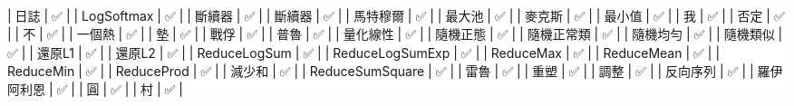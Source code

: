 | 日誌                   | ✅            |
| LogSoftmax            | ✅            |
| 斷續器                   | ✅            |
| 斷續器                  | ✅            |
| 馬特穆爾                | ✅            |
| 最大池               | ✅            |
| 麥克斯                   | ✅            |
| 最小值                   | ✅            |
| 我                   | ✅            |
| 否定                   | ✅            |
| 不                   | ✅            |
| 一個熱                | ✅            |
| 墊                   | ✅            |
| 戰俘                   | ✅            |
| 普魯                 | ✅            |
| 量化線性        | ✅            |
| 隨機正態          | ✅            |
| 隨機正常類      | ✅            |
| 隨機均勻         | ✅            |
| 隨機類似     | ✅            |
| 還原L1              | ✅            |
| 還原L2              | ✅            |
| ReduceLogSum          | ✅            |
| ReduceLogSumExp       | ✅            |
| ReduceMax             | ✅            |
| ReduceMean            | ✅            |
| ReduceMin             | ✅            |
| ReduceProd            | ✅            |
| 減少和             | ✅            |
| ReduceSumSquare       | ✅            |
| 雷魯                  | ✅            |
| 重塑               | ✅            |
| 調整                | ✅            |
| 反向序列       | ✅            |
| 羅伊阿利恩              | ✅            |
| 圓                 | ✅            |
| 村                  | ✅            |